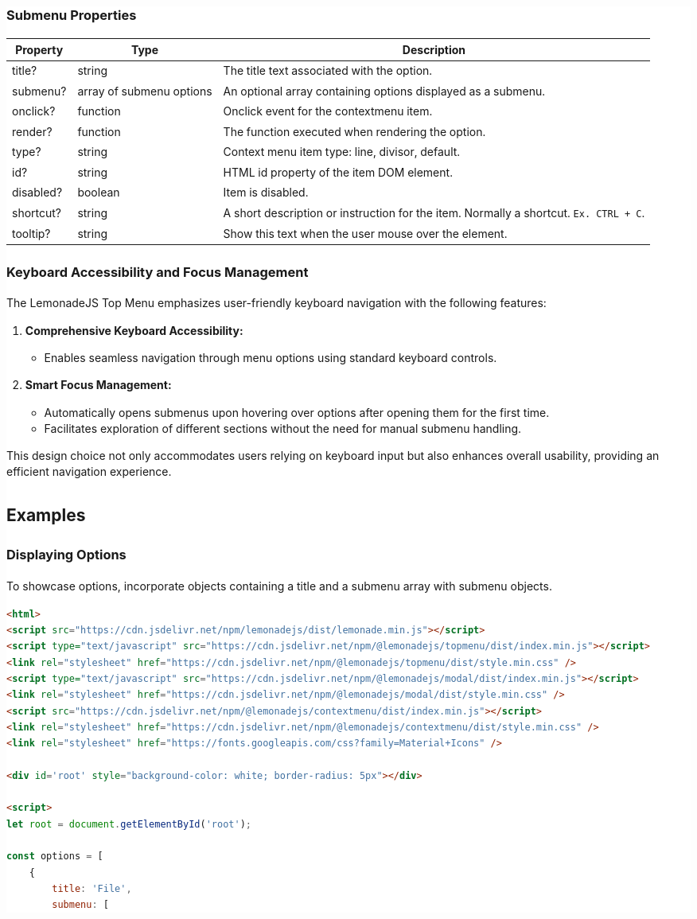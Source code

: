 ### Submenu Properties

| Property  | Type | Description |
|-----------|------|-------------|
| title? | string | The title text associated with the option. |
| submenu? | array of submenu options | An optional array containing options displayed as a submenu. |
| onclick? | function | Onclick event for the contextmenu item. |
| render? | function | The function executed when rendering the option. |
| type? | string | Context menu item type: line, divisor, default. |
| id? | string | HTML id property of the item DOM element. |
| disabled? | boolean | Item is disabled. |
| shortcut? | string | A short description or instruction for the item. Normally a shortcut. `Ex. CTRL + C`. |
| tooltip? | string | Show this text when the user mouse over the element. |

### Keyboard Accessibility and Focus Management

The LemonadeJS Top Menu emphasizes user-friendly keyboard navigation with the following features:

1. **Comprehensive Keyboard Accessibility:**
    - Enables seamless navigation through menu options using standard keyboard controls.
  
2. **Smart Focus Management:**
    - Automatically opens submenus upon hovering over options after opening them for the first time.
    - Facilitates exploration of different sections without the need for manual submenu handling.

This design choice not only accommodates users relying on keyboard input but also enhances overall usability, providing an efficient navigation experience.

## Examples

### Displaying Options

To showcase options, incorporate objects containing a title and a submenu array with submenu objects.

```html
<html>
<script src="https://cdn.jsdelivr.net/npm/lemonadejs/dist/lemonade.min.js"></script>
<script type="text/javascript" src="https://cdn.jsdelivr.net/npm/@lemonadejs/topmenu/dist/index.min.js"></script>
<link rel="stylesheet" href="https://cdn.jsdelivr.net/npm/@lemonadejs/topmenu/dist/style.min.css" />
<script type="text/javascript" src="https://cdn.jsdelivr.net/npm/@lemonadejs/modal/dist/index.min.js"></script>
<link rel="stylesheet" href="https://cdn.jsdelivr.net/npm/@lemonadejs/modal/dist/style.min.css" />
<script src="https://cdn.jsdelivr.net/npm/@lemonadejs/contextmenu/dist/index.min.js"></script>
<link rel="stylesheet" href="https://cdn.jsdelivr.net/npm/@lemonadejs/contextmenu/dist/style.min.css" />
<link rel="stylesheet" href="https://fonts.googleapis.com/css?family=Material+Icons" />

<div id='root' style="background-color: white; border-radius: 5px"></div>

<script>
let root = document.getElementById('root');

const options = [
    {
        title: 'File',
        submenu: [
```